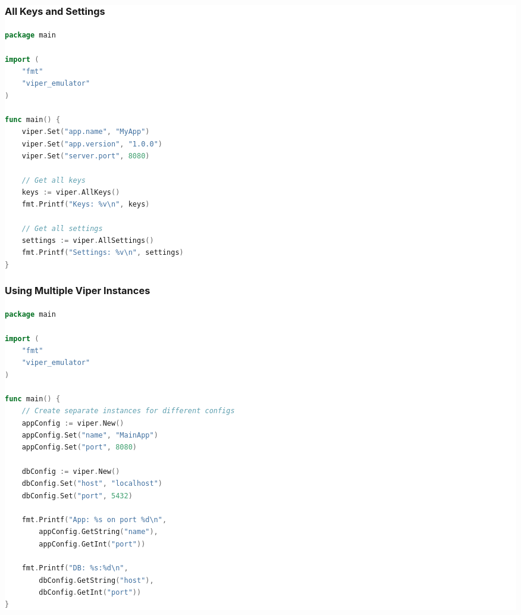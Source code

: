 ```go
```

### All Keys and Settings

```go
package main

import (
    "fmt"
    "viper_emulator"
)

func main() {
    viper.Set("app.name", "MyApp")
    viper.Set("app.version", "1.0.0")
    viper.Set("server.port", 8080)

    // Get all keys
    keys := viper.AllKeys()
    fmt.Printf("Keys: %v\n", keys)

    // Get all settings
    settings := viper.AllSettings()
    fmt.Printf("Settings: %v\n", settings)
}
```

### Using Multiple Viper Instances

```go
package main

import (
    "fmt"
    "viper_emulator"
)

func main() {
    // Create separate instances for different configs
    appConfig := viper.New()
    appConfig.Set("name", "MainApp")
    appConfig.Set("port", 8080)

    dbConfig := viper.New()
    dbConfig.Set("host", "localhost")
    dbConfig.Set("port", 5432)

    fmt.Printf("App: %s on port %d\n", 
        appConfig.GetString("name"), 
        appConfig.GetInt("port"))
    
    fmt.Printf("DB: %s:%d\n", 
        dbConfig.GetString("host"), 
        dbConfig.GetInt("port"))
}
```
